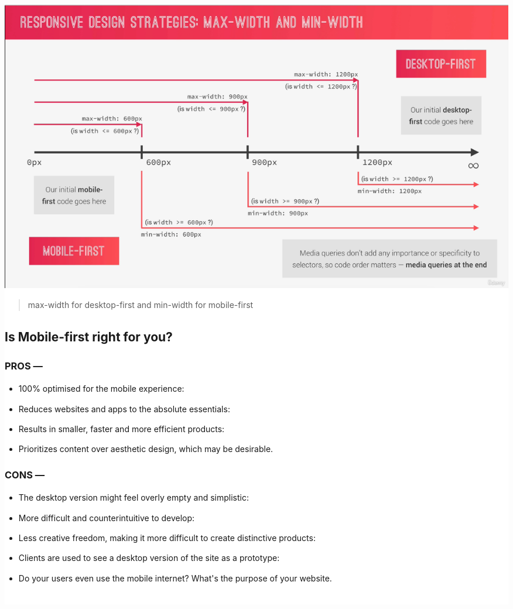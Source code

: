 ![Screenshot of Project](./assets/img/capture.png)

> max-width for desktop-first and min-width for mobile-first

## Is Mobile-first right for you?

### PROS &mdash;

- 100% optimised for the mobile experience:

- Reduces websites and apps to the absolute essentials:

- Results in smaller, faster and more efficient products:

- Prioritizes content over aesthetic design, which may be desirable.

### CONS &mdash;

- The desktop version might feel overly empty and simplistic:

- More difficult and counterintuitive to develop:

- Less creative freedom, making it more difficult to create distinctive products:

- Clients are used to see a desktop version of the site as a prototype:

- Do your users even use the mobile internet? What's the purpose of your website.

<br />

